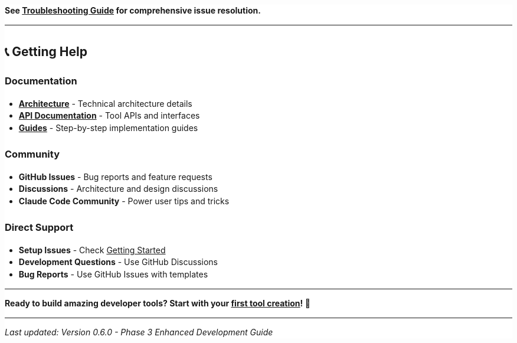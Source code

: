 **See [Troubleshooting Guide](workflows/TROUBLESHOOTING.md) for comprehensive issue resolution.**

---

## 📞 Getting Help

### **Documentation**
- **[Architecture](ARCHITECTURE.md)** - Technical architecture details
- **[API Documentation](api/)** - Tool APIs and interfaces  
- **[Guides](guides/)** - Step-by-step implementation guides

### **Community**
- **GitHub Issues** - Bug reports and feature requests
- **Discussions** - Architecture and design discussions
- **Claude Code Community** - Power user tips and tricks

### **Direct Support**
- **Setup Issues** - Check [Getting Started](GETTING_STARTED.md)
- **Development Questions** - Use GitHub Discussions
- **Bug Reports** - Use GitHub Issues with templates

---

**Ready to build amazing developer tools? Start with your [first tool creation](guides/CREATING_NEW_TOOLS.md)! 🚀**

---

*Last updated: Version 0.6.0 - Phase 3 Enhanced Development Guide*